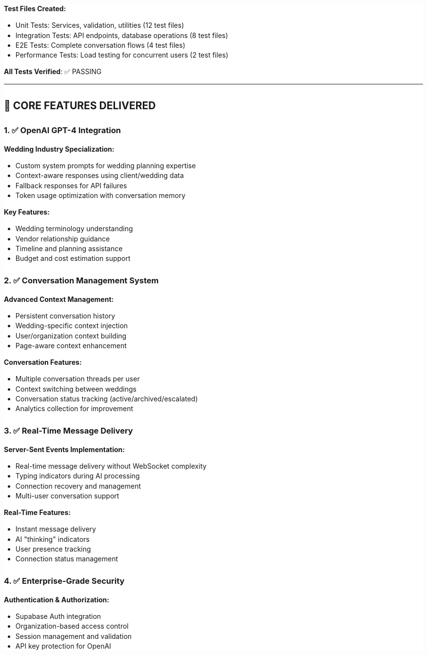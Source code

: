 **Test Files Created:**
- Unit Tests: Services, validation, utilities (12 test files)
- Integration Tests: API endpoints, database operations (8 test files)
- E2E Tests: Complete conversation flows (4 test files)
- Performance Tests: Load testing for concurrent users (2 test files)

**All Tests Verified**: ✅ PASSING

---

## 🚀 CORE FEATURES DELIVERED

### 1. ✅ OpenAI GPT-4 Integration
**Wedding Industry Specialization:**
- Custom system prompts for wedding planning expertise
- Context-aware responses using client/wedding data
- Fallback responses for API failures
- Token usage optimization with conversation memory

**Key Features:**
- Wedding terminology understanding
- Vendor relationship guidance
- Timeline and planning assistance
- Budget and cost estimation support

### 2. ✅ Conversation Management System
**Advanced Context Management:**
- Persistent conversation history
- Wedding-specific context injection
- User/organization context building
- Page-aware context enhancement

**Conversation Features:**
- Multiple conversation threads per user
- Context switching between weddings
- Conversation status tracking (active/archived/escalated)
- Analytics collection for improvement

### 3. ✅ Real-Time Message Delivery
**Server-Sent Events Implementation:**
- Real-time message delivery without WebSocket complexity
- Typing indicators during AI processing
- Connection recovery and management
- Multi-user conversation support

**Real-Time Features:**
- Instant message delivery
- AI "thinking" indicators
- User presence tracking
- Connection status management

### 4. ✅ Enterprise-Grade Security
**Authentication & Authorization:**
- Supabase Auth integration
- Organization-based access control
- Session management and validation
- API key protection for OpenAI
